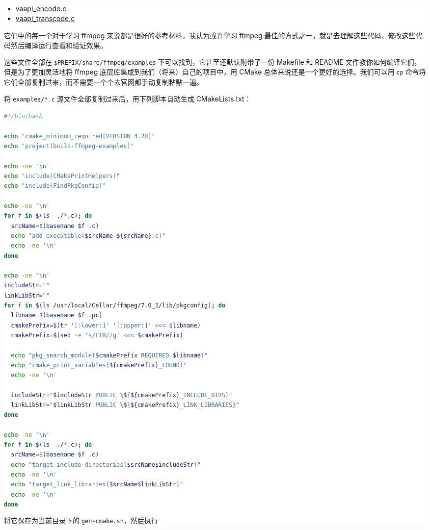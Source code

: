 - [vaapi_encode.c](https://ffmpeg.org/doxygen/7.0/vaapi_encode_8c-example.html)
- [vaapi_transcode.c](https://ffmpeg.org/doxygen/7.0/vaapi_transcode_8c-example.html)

它们中的每一个对于学习 ffmpeg 来说都是很好的参考材料，我认为或许学习 ffmpeg 最佳的方式之一，就是去理解这些代码、修改这些代码然后编译运行查看和验证效果。

这些文件全部在 `$PREFIX/share/ffmpeg/examples` 下可以找到，它甚至还默认附带了一份 Makefile 和 README 文件教你如何编译它们，但是为了更加灵活地将 ffmpeg 底层库集成到我们（将来）自己的项目中，用 CMake 总体来说还是一个更好的选择。我们可以用 `cp` 命令将它们全部复制过来，而不需要一个个去官网都手动复制粘贴一遍。

将 `examples/*.c` 源文件全部复制过来后，用下列脚本自动生成 CMakeLists.txt：

```bash
#!/bin/bash

echo "cmake_minimum_required(VERSION 3.20)"
echo "project(build-ffmpeg-examples)"

echo -ne '\n'
echo "include(CMakePrintHelpers)"
echo "include(FindPkgConfig)"

echo -ne '\n'
for f in $(ls  ./*.c); do
  srcName=$(basename $f .c)
  echo "add_executable($srcName ${srcName}.c)"
  echo -ne '\n'
done

echo -ne '\n'
includeStr=""
linkLibStr=""
for f in $(ls /usr/local/Cellar/ffmpeg/7.0_1/lib/pkgconfig); do
  libname=$(basename $f .pc)
  cmakePrefix=$(tr '[:lower:]' '[:upper:]' <<< $libname)
  cmakePrefix=$(sed -e 's/LIB//g' <<< $cmakePrefix)

  echo "pkg_search_module($cmakePrefix REQUIRED $libname)"
  echo "cmake_print_variables(${cmakePrefix}_FOUND)"
  echo -ne '\n'

  includeStr="$includeStr PUBLIC \${${cmakePrefix}_INCLUDE_DIRS}"
  linkLibStr="$linkLibStr PUBLIC \${${cmakePrefix}_LINK_LIBRARIES}"
done

echo -ne '\n'
for f in $(ls  ./*.c); do
  srcName=$(basename $f .c)
  echo "target_include_directories($srcName$includeStr)"
  echo -ne '\n'
  echo "target_link_libraries($srcName$linkLibStr)"
  echo -ne '\n'
done
```

将它保存为当前目录下的 `gen-cmake.sh`，然后执行
